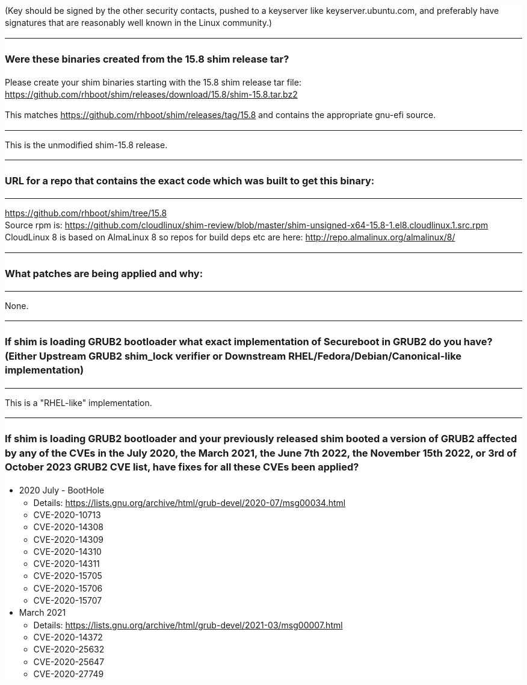 (Key should be signed by the other security contacts, pushed to a keyserver
like keyserver.ubuntu.com, and preferably have signatures that are reasonably
well known in the Linux community.)

*******************************************************************************
### Were these binaries created from the 15.8 shim release tar?
Please create your shim binaries starting with the 15.8 shim release tar file: https://github.com/rhboot/shim/releases/download/15.8/shim-15.8.tar.bz2

This matches https://github.com/rhboot/shim/releases/tag/15.8 and contains the appropriate gnu-efi source.

*******************************************************************************
This is the unmodified shim-15.8 release.

*******************************************************************************
### URL for a repo that contains the exact code which was built to get this binary:
*******************************************************************************
https://github.com/rhboot/shim/tree/15.8  
Source rpm is: https://github.com/cloudlinux/shim-review/blob/master/shim-unsigned-x64-15.8-1.el8.cloudlinux.1.src.rpm  
CloudLinux 8 is based on AlmaLinux 8 so repos for build deps etc are here: http://repo.almalinux.org/almalinux/8/

*******************************************************************************
### What patches are being applied and why:
*******************************************************************************
None.

*******************************************************************************
### If shim is loading GRUB2 bootloader what exact implementation of Secureboot in GRUB2 do you have? (Either Upstream GRUB2 shim_lock verifier or Downstream RHEL/Fedora/Debian/Canonical-like implementation)
*******************************************************************************
This is a "RHEL-like" implementation.

*******************************************************************************
### If shim is loading GRUB2 bootloader and your previously released shim booted a version of GRUB2 affected by any of the CVEs in the July 2020, the March 2021, the June 7th 2022, the November 15th 2022, or 3rd of October 2023 GRUB2 CVE list, have fixes for all these CVEs been applied?

* 2020 July - BootHole
  * Details: https://lists.gnu.org/archive/html/grub-devel/2020-07/msg00034.html
  * CVE-2020-10713
  * CVE-2020-14308
  * CVE-2020-14309
  * CVE-2020-14310
  * CVE-2020-14311
  * CVE-2020-15705
  * CVE-2020-15706
  * CVE-2020-15707
* March 2021
  * Details: https://lists.gnu.org/archive/html/grub-devel/2021-03/msg00007.html
  * CVE-2020-14372
  * CVE-2020-25632
  * CVE-2020-25647
  * CVE-2020-27749
